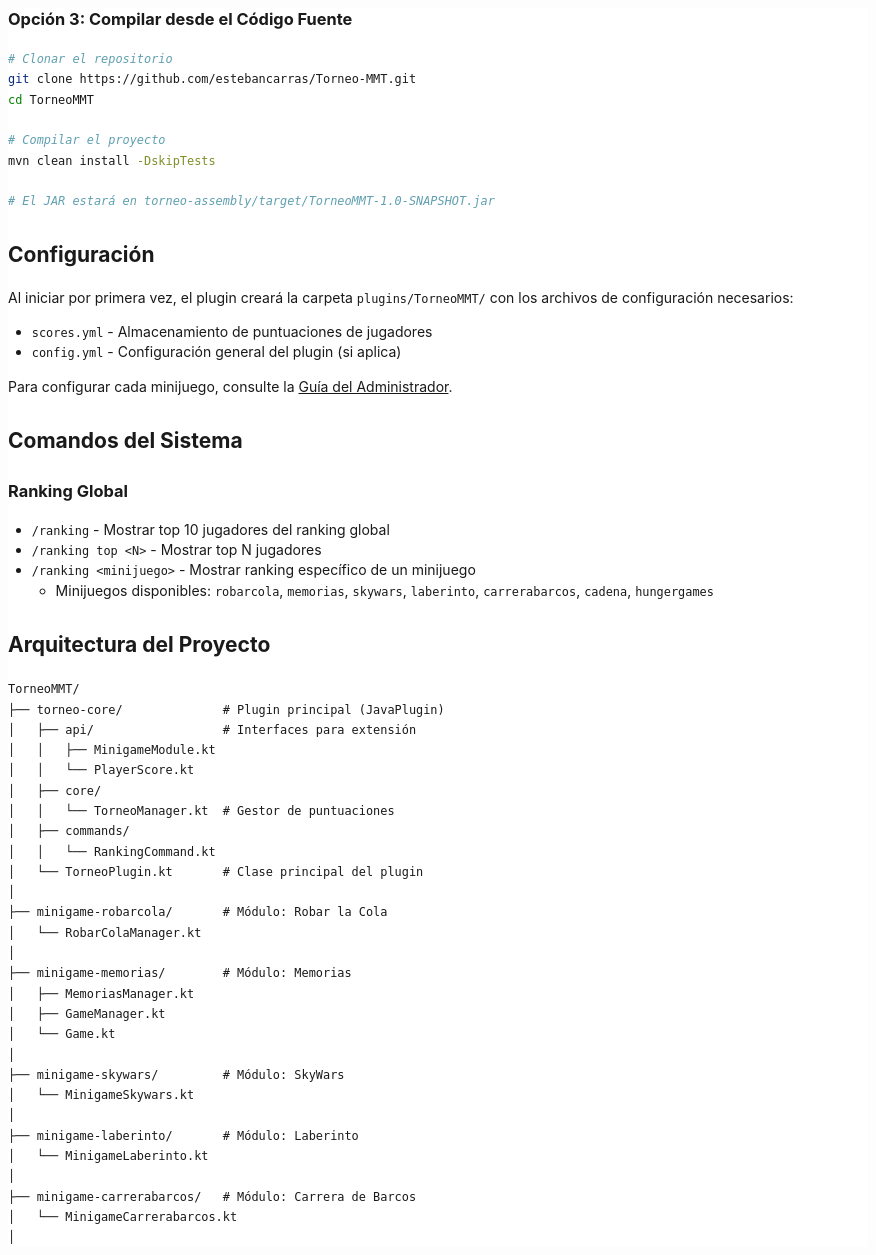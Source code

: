 ### Opción 3: Compilar desde el Código Fuente

```bash
# Clonar el repositorio
git clone https://github.com/estebancarras/Torneo-MMT.git
cd TorneoMMT

# Compilar el proyecto
mvn clean install -DskipTests

# El JAR estará en torneo-assembly/target/TorneoMMT-1.0-SNAPSHOT.jar
```

## Configuración

Al iniciar por primera vez, el plugin creará la carpeta `plugins/TorneoMMT/` con los archivos de configuración necesarios:

- `scores.yml` - Almacenamiento de puntuaciones de jugadores
- `config.yml` - Configuración general del plugin (si aplica)

Para configurar cada minijuego, consulte la [Guía del Administrador](GUIA_ADMINISTRADOR.md).

## Comandos del Sistema

### Ranking Global

- `/ranking` - Mostrar top 10 jugadores del ranking global
- `/ranking top <N>` - Mostrar top N jugadores
- `/ranking <minijuego>` - Mostrar ranking específico de un minijuego
  - Minijuegos disponibles: `robarcola`, `memorias`, `skywars`, `laberinto`, `carrerabarcos`, `cadena`, `hungergames`

## Arquitectura del Proyecto

```
TorneoMMT/
├── torneo-core/              # Plugin principal (JavaPlugin)
│   ├── api/                  # Interfaces para extensión
│   │   ├── MinigameModule.kt
│   │   └── PlayerScore.kt
│   ├── core/
│   │   └── TorneoManager.kt  # Gestor de puntuaciones
│   ├── commands/
│   │   └── RankingCommand.kt
│   └── TorneoPlugin.kt       # Clase principal del plugin
│
├── minigame-robarcola/       # Módulo: Robar la Cola
│   └── RobarColaManager.kt
│
├── minigame-memorias/        # Módulo: Memorias
│   ├── MemoriasManager.kt
│   ├── GameManager.kt
│   └── Game.kt
│
├── minigame-skywars/         # Módulo: SkyWars
│   └── MinigameSkywars.kt
│
├── minigame-laberinto/       # Módulo: Laberinto
│   └── MinigameLaberinto.kt
│
├── minigame-carrerabarcos/   # Módulo: Carrera de Barcos
│   └── MinigameCarrerabarcos.kt
│
```